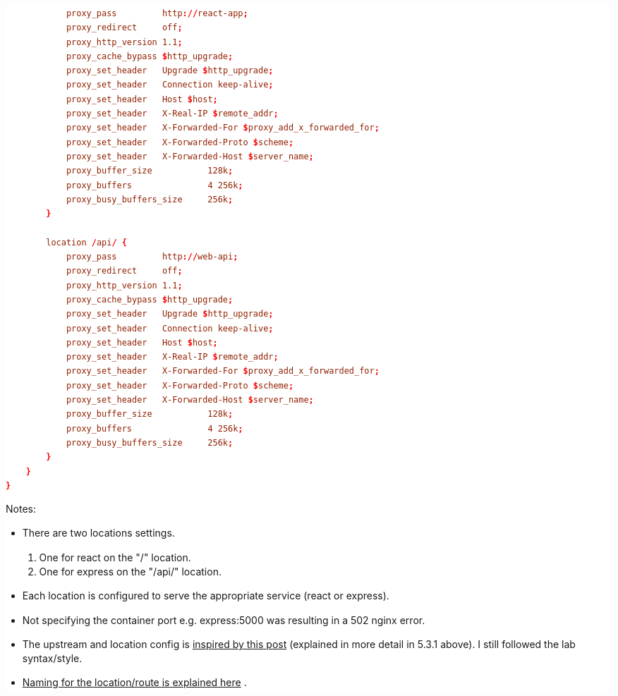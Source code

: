 ```conf
            proxy_pass         http://react-app;
            proxy_redirect     off;
            proxy_http_version 1.1;
            proxy_cache_bypass $http_upgrade;
            proxy_set_header   Upgrade $http_upgrade;
            proxy_set_header   Connection keep-alive;
            proxy_set_header   Host $host;
            proxy_set_header   X-Real-IP $remote_addr;
            proxy_set_header   X-Forwarded-For $proxy_add_x_forwarded_for;
            proxy_set_header   X-Forwarded-Proto $scheme;
            proxy_set_header   X-Forwarded-Host $server_name;
            proxy_buffer_size           128k;
            proxy_buffers               4 256k;
            proxy_busy_buffers_size     256k;
        }

        location /api/ {
            proxy_pass         http://web-api;
            proxy_redirect     off;
            proxy_http_version 1.1;
            proxy_cache_bypass $http_upgrade;
            proxy_set_header   Upgrade $http_upgrade;
            proxy_set_header   Connection keep-alive;
            proxy_set_header   Host $host;
            proxy_set_header   X-Real-IP $remote_addr;
            proxy_set_header   X-Forwarded-For $proxy_add_x_forwarded_for;
            proxy_set_header   X-Forwarded-Proto $scheme;
            proxy_set_header   X-Forwarded-Host $server_name;
            proxy_buffer_size           128k;
            proxy_buffers               4 256k;
            proxy_busy_buffers_size     256k;
        }
    }
}
```

Notes:

- There are two locations settings.

  1. One for react on the "/" location.
  2. One for express on the "/api/" location.

- Each location is configured to serve the appropriate service (react or express).

- Not specifying the container port e.g. express:5000 was resulting in a 502 nginx error.

- The upstream and location config is [inspired by this post](https://stackoverflow.com/questions/65981289/connect-react-app-served-on-dockerized-nginx-to-express-server) (explained in more detail in 5.3.1 above). I still followed the lab syntax/style.

- [Naming for the location/route is explained here](https://docs.nginx.com/nginx/admin-guide/web-server/web-server/#locations) .
